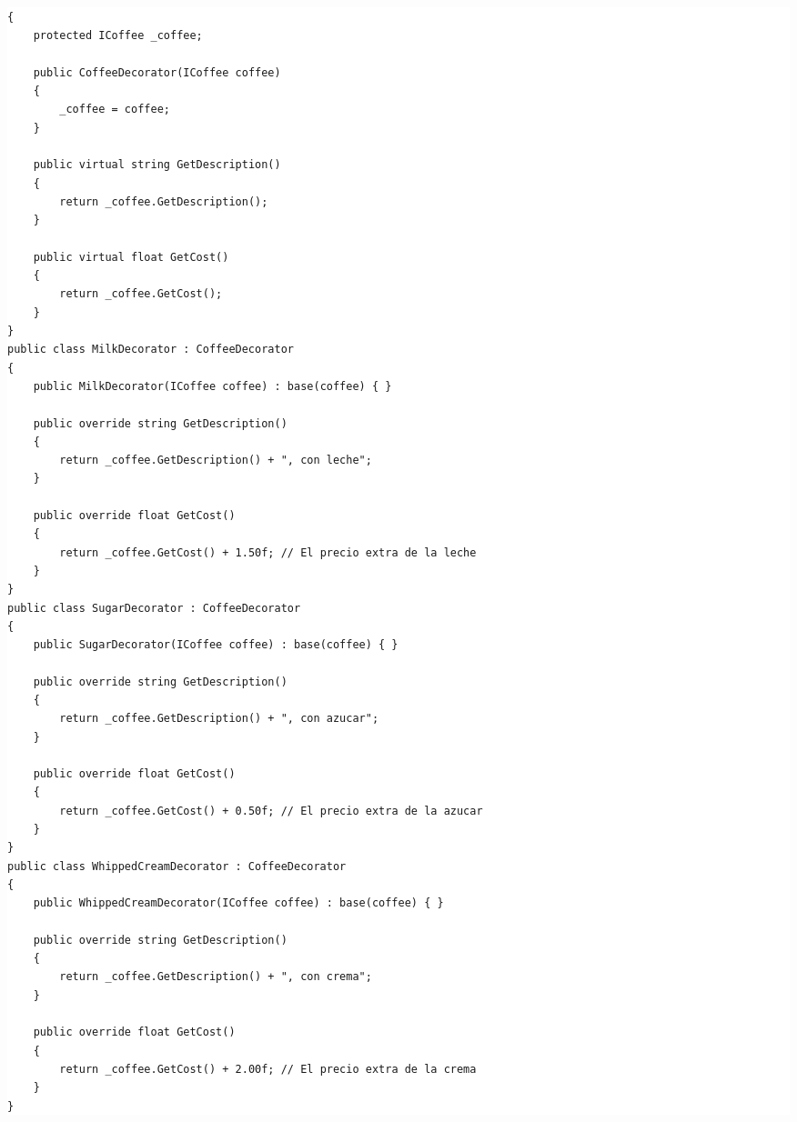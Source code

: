 ```
{
    protected ICoffee _coffee;

    public CoffeeDecorator(ICoffee coffee)
    {
        _coffee = coffee;
    }

    public virtual string GetDescription()
    {
        return _coffee.GetDescription();
    }

    public virtual float GetCost()
    {
        return _coffee.GetCost();
    }
}
public class MilkDecorator : CoffeeDecorator
{
    public MilkDecorator(ICoffee coffee) : base(coffee) { }

    public override string GetDescription()
    {
        return _coffee.GetDescription() + ", con leche";
    }

    public override float GetCost()
    {
        return _coffee.GetCost() + 1.50f; // El precio extra de la leche
    }
}
public class SugarDecorator : CoffeeDecorator
{
    public SugarDecorator(ICoffee coffee) : base(coffee) { }

    public override string GetDescription()
    {
        return _coffee.GetDescription() + ", con azucar";
    }

    public override float GetCost()
    {
        return _coffee.GetCost() + 0.50f; // El precio extra de la azucar
    }
}
public class WhippedCreamDecorator : CoffeeDecorator
{
    public WhippedCreamDecorator(ICoffee coffee) : base(coffee) { }

    public override string GetDescription()
    {
        return _coffee.GetDescription() + ", con crema";
    }

    public override float GetCost()
    {
        return _coffee.GetCost() + 2.00f; // El precio extra de la crema
    }
}
```
